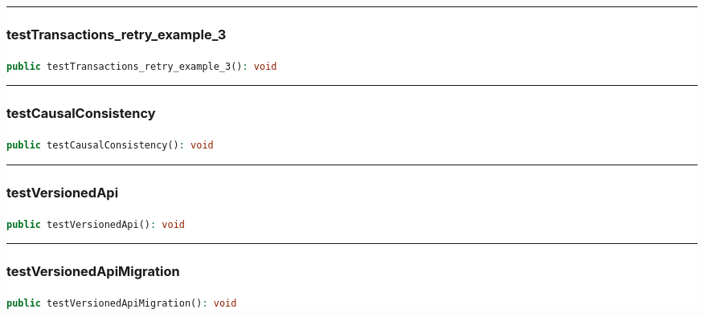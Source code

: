 

***

### testTransactions_retry_example_3



```php
public testTransactions_retry_example_3(): void
```











***

### testCausalConsistency



```php
public testCausalConsistency(): void
```











***

### testVersionedApi



```php
public testVersionedApi(): void
```











***

### testVersionedApiMigration



```php
public testVersionedApiMigration(): void
```
